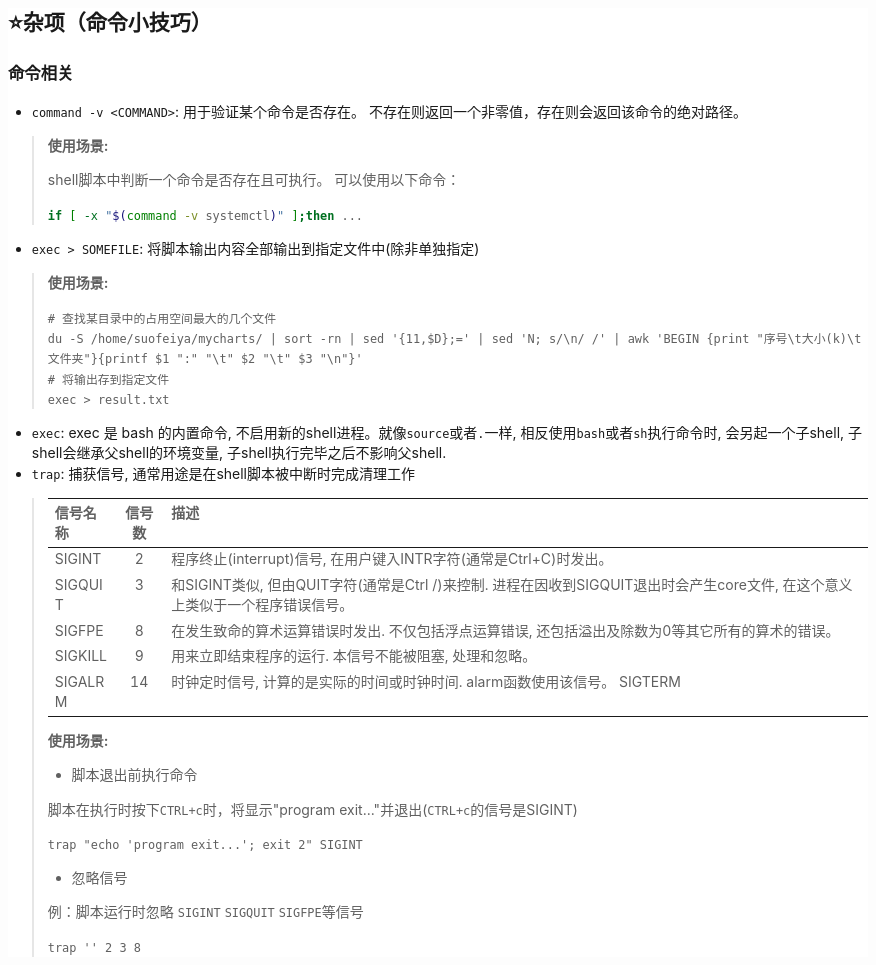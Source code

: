 ## :star:杂项（命令小技巧）

### 命令相关

- `command -v <COMMAND>`: 用于验证某个命令是否存在。 不存在则返回一个非零值，存在则会返回该命令的绝对路径。

> **使用场景:** 
>
> shell脚本中判断一个命令是否存在且可执行。 可以使用以下命令：
>
> ```bash
> if [ -x "$(command -v systemctl)" ];then ...
> ```

- `exec > SOMEFILE`: 将脚本输出内容全部输出到指定文件中(除非单独指定)

> **使用场景:**
>
> ```shell
> # 查找某目录中的占用空间最大的几个文件
> du -S /home/suofeiya/mycharts/ | sort -rn | sed '{11,$D};=' | sed 'N; s/\n/ /' | awk 'BEGIN {print "序号\t大小(k)\t文件夹"}{printf $1 ":" "\t" $2 "\t" $3 "\n"}'
> # 将输出存到指定文件
> exec > result.txt
> ```
>

* `exec`: exec 是 bash 的内置命令, 不启用新的shell进程。就像`source`或者`.`一样, 相反使用`bash`或者`sh`执行命令时, 会另起一个子shell, 子shell会继承父shell的环境变量, 子shell执行完毕之后不影响父shell.
* `trap`: 捕获信号, 通常用途是在shell脚本被中断时完成清理工作

> | 信号名称 | 信号数 | 描述                                                         |
> | :------- | :----: | :----------------------------------------------------------- |
> | SIGINT   |   2    | 程序终止(interrupt)信号, 在用户键入INTR字符(通常是Ctrl+C)时发出。 |
> | SIGQUIT  |   3    | 和SIGINT类似, 但由QUIT字符(通常是Ctrl /)来控制. 进程在因收到SIGQUIT退出时会产生core文件, 在这个意义上类似于一个程序错误信号。 |
> | SIGFPE   |   8    | 在发生致命的算术运算错误时发出. 不仅包括浮点运算错误, 还包括溢出及除数为0等其它所有的算术的错误。 |
> | SIGKILL  |   9    | 用来立即结束程序的运行. 本信号不能被阻塞, 处理和忽略。       |
> | SIGALRM  |   14   | 时钟定时信号, 计算的是实际的时间或时钟时间. alarm函数使用该信号。 SIGTERM |
>
> **使用场景:**
>
> - 脚本退出前执行命令
>
> 脚本在执行时按下`CTRL+c`时，将显示"program exit..."并退出(`CTRL+c`的信号是SIGINT)
>
> ```shell
> trap "echo 'program exit...'; exit 2" SIGINT
> ```
>
> - 忽略信号
>
> 例：脚本运行时忽略 `SIGINT` `SIGQUIT` `SIGFPE`等信号
>
> ```shell
> trap '' 2 3 8
> ```
